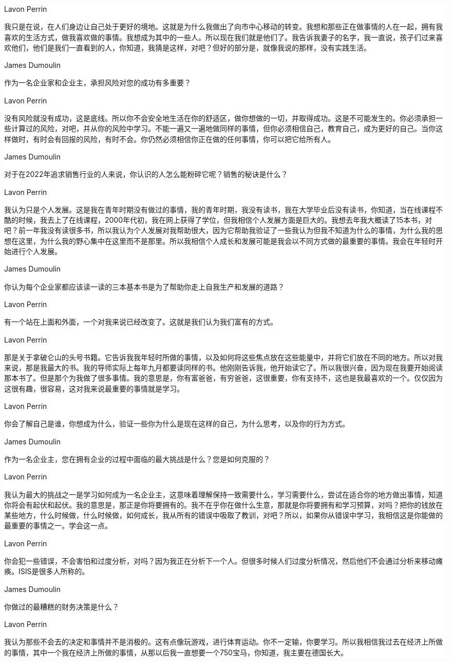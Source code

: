 Lavon Perrin  

我只是在说，在人们身边让自己处于更好的境地。这就是为什么我做出了向市中心移动的转变。我想和那些正在做事情的人在一起，拥有我喜欢的生活方式，做我喜欢做的事情。我想成为其中的一些人。所以现在我们就是他们了。我告诉我妻子的名字，我一直说，孩子们过来喜欢他们，他们是我们一直看到的人，你知道，我猜是这样，对吧？但好的部分是，就像我说的那样，没有实践生活。

James Dumoulin  

作为一名企业家和企业主，承担风险对您的成功有多重要？

Lavon Perrin  

没有风险就没有成功，这是底线。所以你不会安全地生活在你的舒适区，做你想做的一切，并取得成功。这是不可能发生的。你必须承担一些计算过的风险，对吧，并从你的风险中学习。不能一遍又一遍地做同样的事情，但你必须相信自己，教育自己，成为更好的自己。当你这样做时，有时会有回报的风险，有时不会。你仍然必须相信你正在做的任何事情，你可以把它给所有人。

James Dumoulin  

对于在2022年追求销售行业的人来说，你认识的人怎么能粉碎它呢？销售的秘诀是什么？

Lavon Perrin  

我认为只是个人发展。这是我在青年时期没有做过的事情，我的青年时期，我没有读书，我在大学毕业后没有读书，你知道，当在线课程不酷的时候，我去上了在线课程，2000年代初，我在网上获得了学位，但我相信个人发展方面是巨大的。我想去年我大概读了15本书，对吧？前一年我没有读很多书，所以我认为个人发展对我帮助很大，因为它帮助我验证了一些我认为但我不知道为什么的事情，为什么我的思想在这里，为什么我的野心集中在这里而不是那里。所以我相信个人成长和发展可能是我会以不同方式做的最重要的事情。我会在年轻时开始进行个人发展。

James Dumoulin  

你认为每个企业家都应该读一读的三本基本书是为了帮助你走上自我生产和发展的道路？

Lavon Perrin  

有一个站在上面和外面，一个对我来说已经改变了。这就是我们认为我们富有的方式。

Lavon Perrin  

那是关于拿破仑山的头号书籍。它告诉我我年轻时所做的事情，以及如何将这些焦点放在这些能量中，并将它们放在不同的地方。所以对我来说，那是我最大的书。我的导师实际上每年九月都要读同样的书。他刚刚告诉我，他开始读它了。所以我很兴奋，因为现在我要开始阅读那本书了。但是那个为我做了很多事情。我的意思是，你有富爸爸，有穷爸爸，这很重要，你有支持不，这也是我最喜欢的一个。仅仅因为这很有趣，很容易，这对我来说最重要的事情就是学习。

Lavon Perrin  

你会了解自己是谁，你想成为什么，验证一些你为什么是现在这样的自己，为什么思考，以及你的行为方式。

James Dumoulin  

作为一名企业主，您在拥有企业的过程中面临的最大挑战是什么？您是如何克服的？

Lavon Perrin  

我认为最大的挑战之一是学习如何成为一名企业主，这意味着理解保持一致需要什么，学习需要什么，尝试在适合你的地方做出事情，知道你将会有起伏和起伏。我的意思是，那正是你将要拥有的。我不在乎你在做什么生意，那就是你将要拥有和学习预算，对吗？把你的钱放在某些地方，什么时候做，什么时候做，如何成长，我从所有的错误中吸取了教训，对吧？所以，如果你从错误中学习，我相信这是你能做的最重要的事情之一。学会这一点。

Lavon Perrin  

你会犯一些错误，不会害怕和过度分析，对吗？因为我正在分析下一个人。但很多时候人们过度分析情况，然后他们不会通过分析来移动瘫痪。ISIS是很多人所称的。

James Dumoulin  

你做过的最糟糕的财务决策是什么？

Lavon Perrin  

我认为那些不会去的决定和事情并不是消极的。这有点像玩游戏，进行体育运动。你不一定输，你要学习。所以我相信我过去在经济上所做的事情，其中一个我在经济上所做的事情，从那以后我一直想要一个750宝马，你知道，我主要在德国长大。
